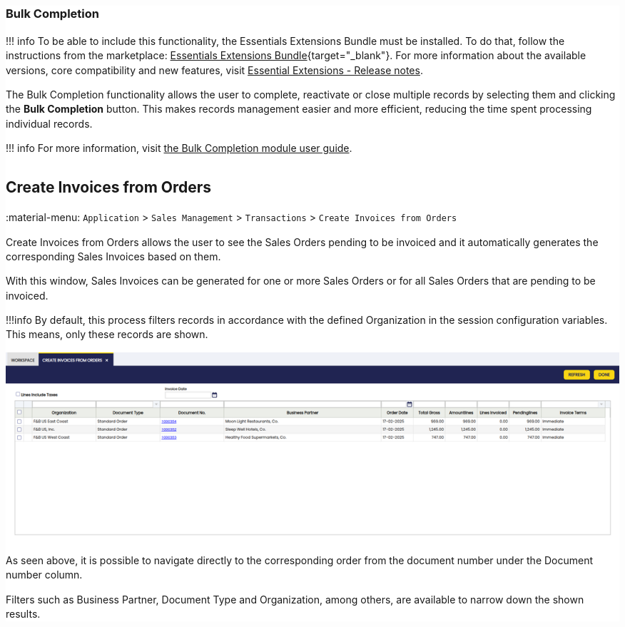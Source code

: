 ### Bulk Completion

!!! info
    To be able to include this functionality, the Essentials Extensions Bundle must be installed. To do that, follow the instructions from the marketplace: [Essentials Extensions Bundle](https://marketplace.etendo.cloud/#/product-details?module=39AC2D9F72124AC7A1D0A3D005293C9E){target="_blank"}. For more information about the available versions, core compatibility and new features, visit [Essential Extensions - Release notes](../../../../whats-new/release-notes/etendo-classic/bundles/essentials-extensions/release-notes.md).

The Bulk Completion functionality allows the user to complete, reactivate or close multiple records by selecting them and clicking the **Bulk Completion** button. This makes records management easier and more efficient, reducing the time spent processing individual records.

!!! info
    For more information, visit [the Bulk Completion module user guide](../../optional-features/bundles/essentials-extensions/bulk-completion.md).

## Create Invoices from Orders

:material-menu: `Application` > `Sales Management` > `Transactions` > `Create Invoices from Orders`

Create Invoices from Orders allows the user to see the Sales Orders pending to be invoiced and it automatically generates the corresponding Sales Invoices based on them.

With this window, Sales Invoices can be generated for one or more Sales Orders or for all Sales Orders that are pending to be invoiced.

!!!info
    By default, this process filters records in accordance with the defined Organization in the session configuration variables. This means, only these records are shown.

![](../../../../assets/user-guide/etendo-classic/basic-features/sales-management/transactions/createinvoicesfromorders.png)


As seen above, it is possible to navigate directly to the corresponding order from the document number under the Document number column.

Filters such as Business Partner, Document Type and Organization, among others, are available to narrow down the shown results.
